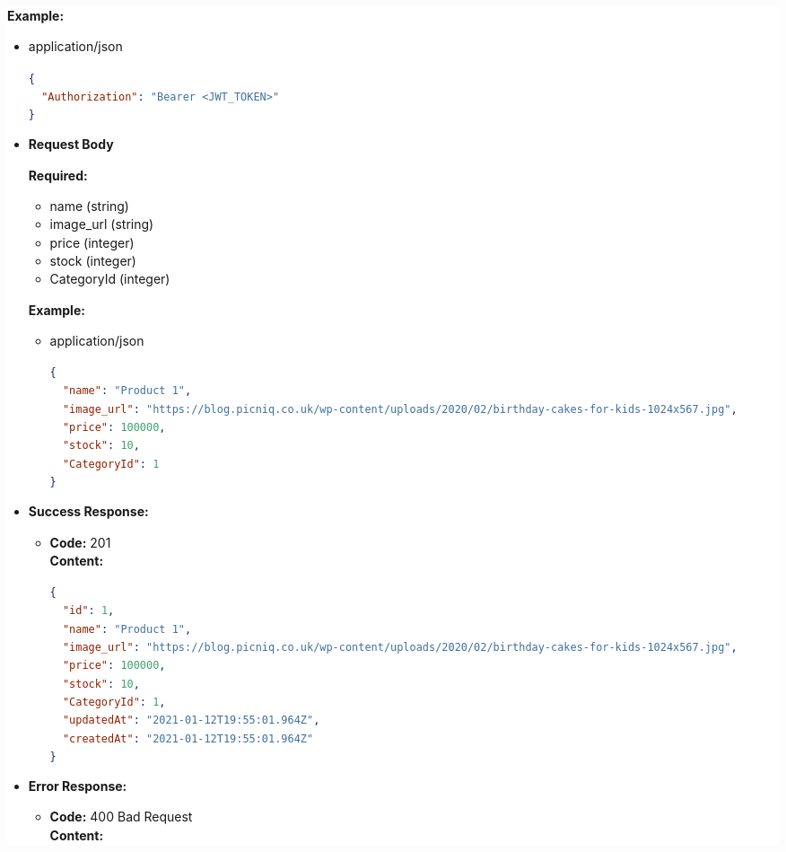   **Example:**

  - application/json
    ```json
    {
      "Authorization": "Bearer <JWT_TOKEN>"
    }
    ```

- **Request Body**

  **Required:**

  - name (string)
  - image_url (string)
  - price (integer)
  - stock (integer)
  - CategoryId (integer)

  **Example:**

  - application/json
    ```json
    {
      "name": "Product 1",
      "image_url": "https://blog.picniq.co.uk/wp-content/uploads/2020/02/birthday-cakes-for-kids-1024x567.jpg",
      "price": 100000,
      "stock": 10,
      "CategoryId": 1
    }
    ```

- **Success Response:**

  - **Code:** 201 <br />
    **Content:**
    ```json
    {
      "id": 1,
      "name": "Product 1",
      "image_url": "https://blog.picniq.co.uk/wp-content/uploads/2020/02/birthday-cakes-for-kids-1024x567.jpg",
      "price": 100000,
      "stock": 10,
      "CategoryId": 1,
      "updatedAt": "2021-01-12T19:55:01.964Z",
      "createdAt": "2021-01-12T19:55:01.964Z"
    }
    ```

- **Error Response:**

  - **Code:** 400 Bad Request <br />
    **Content:**
